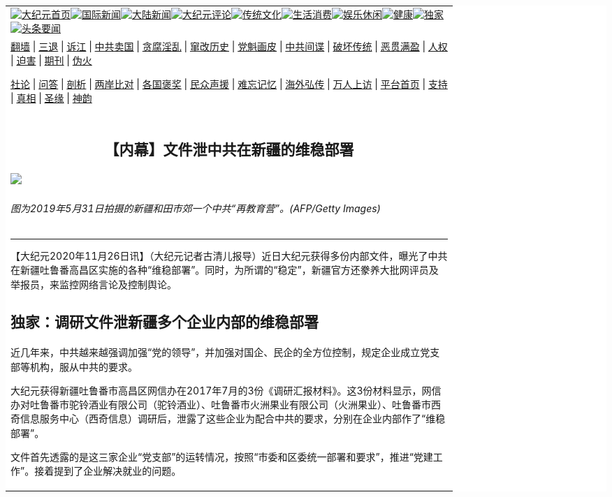 <a name="1" id="1" target="_blank"></a><span id="1"></span>
<table align=center border="0"><tr><td colspan="2" VALIGN=TOP><a href="https://github.com/19920513/djy/blob/master/gb/nf1351518.md#1"><img src="https://raw.githubusercontent.com/19920513/www/master/t/djy/1.jpg" title="大纪元首页" alt="大纪元首页"></a><a href="https://github.com/19920513/djy/blob/master/gb/n24hr.md#1"><img src="https://raw.githubusercontent.com/19920513/www/master/t/djy/3.jpg" title="国际新闻" alt="国际新闻"></a><a href="https://github.com/19920513/djy/blob/master/gb/nsc413.md#1"><img src="https://raw.githubusercontent.com/19920513/www/master/t/djy/4.jpg" title="大陆新闻" alt="大陆新闻"></a><a href="https://github.com/19920513/djy/blob/master/gb/news392.md#1"><img src="https://raw.githubusercontent.com/19920513/www/master/t/djy/5.jpg" title="大纪元评论" alt="大纪元评论"></a><a href="https://github.com/19920513/djy/blob/master/gb/news2007.md#1"><img src="https://raw.githubusercontent.com/19920513/www/master/t/djy/6.jpg" title="传统文化" alt="传统文化"></a><a href="https://github.com/19920513/djy/blob/master/gb/news2008.md#1"><img src="https://raw.githubusercontent.com/19920513/www/master/t/djy/7.jpg" title="生活消费" alt="生活消费"></a><a href="https://github.com/19920513/djy/blob/master/gb/ncyule.md#1"><img src="https://raw.githubusercontent.com/19920513/www/master/t/djy/8.jpg" title="娱乐休闲" alt="娱乐休闲"></a><a href="https://github.com/19920513/djy/blob/master/gb/nsc1002.md#1"><img src="https://raw.githubusercontent.com/19920513/www/master/t/djy/9.jpg" title="健康" alt="健康"></a><a href="https://github.com/19920513/djy/blob/master/gb/nf6092.md#1"><img src="https://raw.githubusercontent.com/19920513/www/master/t/djy/10a.jpg" title="独家" alt="独家"></a><a href="https://github.com/19920513/djy/blob/master/gb/nf4514.md#1"><img src="https://raw.githubusercontent.com/19920513/www/master/t/djy/12a.jpg" title="头条要闻" alt="头条要闻"></a></td></tr>
<tr><td colspan="2" VALIGN=TOP><a target="_blank" href="https://github.com/19920513/www/blob/master/README.md?zsrh#1">翻墙</a> | <a target="_blank" href="https://github.com/19920513/djy/blob/master/gb/nf5657.md#1">三退</a> | <a target="_blank" href="https://github.com/19920513/djy/blob/master/gb/nf6124.md#1">诉江</a> | <a target="_blank" href="https://github.com/19920513/djy/blob/master/gb/nf1176117.md#1">中共卖国</a> | <a target="_blank" href="https://github.com/19920513/djy/blob/master/gb/nf5773.md#1">贪腐淫乱</a> | <a target="_blank" href="https://github.com/19920513/djy/blob/master/gb/nf1176115.md#1">窜改历史</a> | <a target="_blank" href="https://github.com/19920513/djy/blob/master/gb/nf1176107.md#1">党魁画皮</a> | <a target="_blank" href="https://github.com/19920513/djy/blob/master/gb/nf1320400.md#1">中共间谍</a> | <a target="_blank" href="https://github.com/19920513/djy/blob/master/gb/nf1176114.md#1">破坏传统</a> | <a target="_blank" href="https://github.com/19920513/ntdtv/blob/master/gb/prog447_1.md#1">恶贯满盈</a> | <a target="_blank" href="https://github.com/19920513/djy/blob/master/gb/ncid278.md#1">人权</a> | <a target="_blank" href="https://github.com/19920513/djy/blob/master/gb/nf1176111.md#1">迫害</a> | <a target="_blank" href="https://gitlab.com/szzdlab/mh-qikan/blob/master/README.md#1">期刊</a> | <a target="_blank" href="https://github.com/19920513/djy/blob/master/gb/nf5562.md#1">伪火</a></p><p><a target="_blank" href="https://github.com/19920513/djy/blob/master/gb/9p.md#1">社论</a> | <a target="_blank" href="https://github.com/19920513/djy/blob/master/gb/nf4378.md#1">问答</a> | <a target="_blank" href="https://github.com/19920513/djy/blob/master/gb/nf5792.md#1">剖析</a> | <a target="_blank" href="https://github.com/19920513/djy/blob/master/gb/nf5735.md#1">两岸比对</a> | <a target="_blank" href="https://github.com/19920513/djy/blob/master/gb/nf6119.md#1">各国褒奖</a> | <a target="_blank" href="https://github.com/19920513/djy/blob/master/gb/nf6120.md#1">民众声援</a> | <a target="_blank" href="https://github.com/19920513/djy/blob/master/gb/nf1188594.md#1">难忘记忆</a> | <a target="_blank" href="https://github.com/19920513/djy/blob/master/gb/nf3180.md#1">海外弘传</a> | <a target="_blank" href="https://github.com/19920513/djy/blob/master/gb/nf5410.md#1">万人上访</a> | <a target="_blank" href="https://github.com/19920513/www/blob/master/README.md?zsrh#1">平台首页</a> | <a target="_blank" href="https://github.com/19920513/djy/blob/master/gb/nf4386.md#1">支持</a> | <a target="_blank" href="https://github.com/19920513/djy/blob/master/gb/nf4389.md#1">真相</a> | <a target="_blank" href="https://github.com/19920513/djy/blob/master/gb/nf5790.md#1">圣缘</a> | <a target="_blank" href="https://github.com/19920513/djy/blob/master/gb/nf4786.md#1">神韵</a></td></tr>
<tr><td VALIGN=TOP width="626"><h2 align=center>【内幕】文件泄中共在新疆的维稳部署</h2>
<img width="600" src="https://i.epochtimes.com/assets/uploads/2020/09/B2-1.jpg" />
<h6>图为2019年5月31日拍摄的新疆和田市郊一个中共“再教育营”。(AFP/Getty Images)
</h6>
<hr>
	<p>【大纪元2020年11月26日讯】（大纪元记者古清儿报导）近日大纪元获得多份内部文件，曝光了中共在<ahref="https://github.com/19920513/djy/blob/master/gb/tag/%E6%96%B0%E7%96%86.md#1">新疆</a>吐鲁番高昌区实施的各种“<ahref="https://github.com/19920513/djy/blob/master/gb/tag/%E7%BB%B4%E7%A8%B3%E9%83%A8%E7%BD%B2.md#1">维稳部署</a>”。同时，为所谓的“稳定”，新疆官方还豢养大批<ahref="https://github.com/19920513/djy/blob/master/gb/tag/%E7%BD%91%E8%AF%84%E5%91%98.md#1">网评员</a>及<ahref="https://github.com/19920513/djy/blob/master/gb/tag/%E4%B8%BE%E6%8A%A5%E5%91%98.md#1">举报员</a>，来监控网络言论及控制舆论。</p>
<h2>独家：调研文件泄<ahref="https://github.com/19920513/djy/blob/master/gb/tag/%E6%96%B0%E7%96%86.md#1">新疆</a>多个企业内部的<ahref="https://github.com/19920513/djy/blob/master/gb/tag/%E7%BB%B4%E7%A8%B3%E9%83%A8%E7%BD%B2.md#1">维稳部署</a></h2>
<p>近几年来，中共越来越强调加强“党的领导”，并加强对国企、民企的全方位控制，规定企业成立党支部等机构，服从中共的要求。</p>
<p>大纪元获得新疆吐鲁番市高昌区网信办在2017年7月的3份《调研汇报材料》。这3份材料显示，网信办对吐鲁番市驼铃酒业有限公司（驼铃酒业）、吐鲁番市火洲果业有限公司（火洲果业）、吐鲁番市西奇信息服务中心（西奇信息）调研后，泄露了这些企业为配合中共的要求，分别在企业内部作了“维稳部署”。</p>
<p>文件首先透露的是这三家企业“党支部”的运转情况，按照“市委和区委统一部署和要求”，推进“党建工作”。接着提到了企业解决就业的问题。</p>